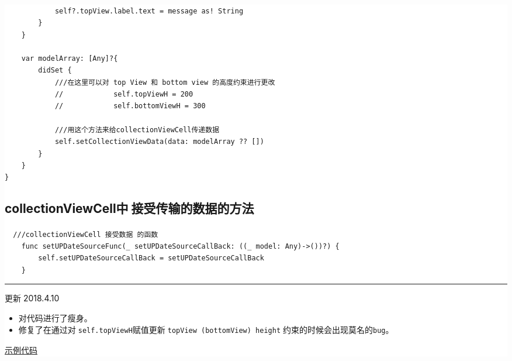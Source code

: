 ```
            self?.topView.label.text = message as! String
        }
    }
    
    var modelArray: [Any]?{
        didSet {
            ///在这里可以对 top View 和 bottom view 的高度约束进行更改
            //            self.topViewH = 200
            //            self.bottomViewH = 300
            
            ///用这个方法来给collectionViewCell传递数据
            self.setCollectionViewData(data: modelArray ?? [])
        }
    }
}
```
## collectionViewCell中 接受传输的数据的方法 
```
  ///collectionViewCell 接受数据 的函数
    func setUPDateSourceFunc(_ setUPDateSourceCallBack: ((_ model: Any)->())?) {
        self.setUPDateSourceCallBack = setUPDateSourceCallBack
    }
```

---
 更新 2018.4.10
- 对代码进行了瘦身。
- 修复了在通过对 `self.topViewH`赋值更新 `topView (bottomView) height` 约束的时候会出现莫名的`bug`。


[示例代码](https://www.jianshu.com/p/fd32ae2c68f4)

